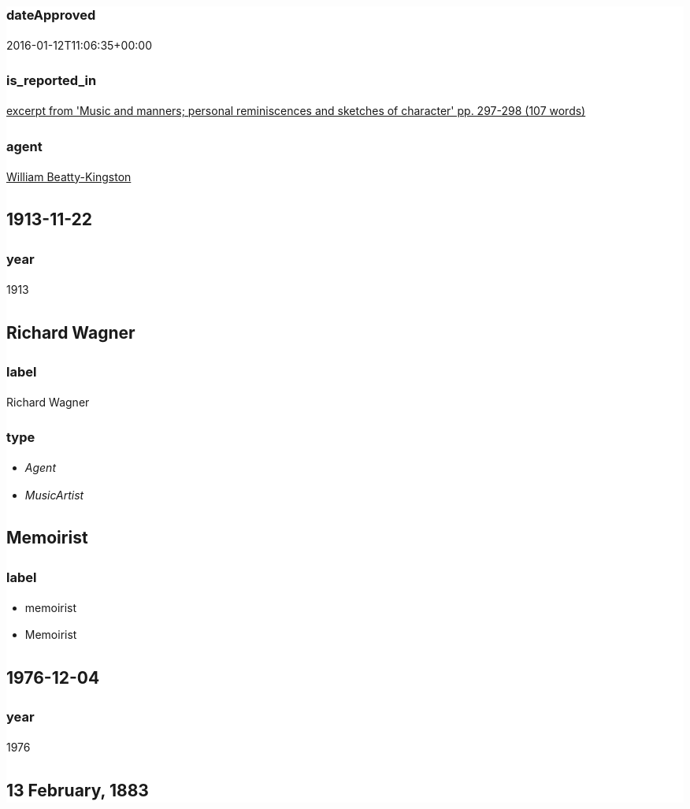 ### dateApproved


2016-01-12T11:06:35+00:00

### is_reported_in


[excerpt from 'Music and manners; personal reminiscences and sketches of character' pp. 297-298 (107 words)](#excerpt-from-'Music-and-manners;-personal-reminiscences-and-sketches-of-character'-pp.-297-298-(107-words))

### agent


[William Beatty-Kingston](#William-Beatty-Kingston)

## 1913-11-22

### year


1913

## Richard Wagner

### label


Richard Wagner

### type

 - *Agent*

 - *MusicArtist*

## Memoirist

### label

 - memoirist

 - Memoirist

## 1976-12-04

### year


1976

## 13 February, 1883
